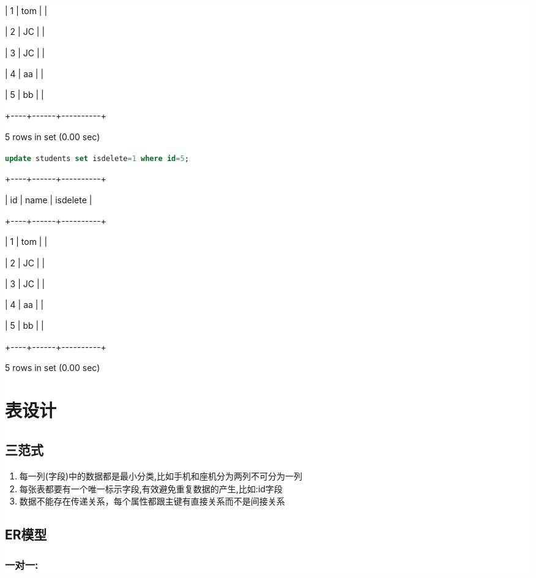 | 1 | tom | |

| 2 | JC | |

| 3 | JC | |

| 4 | aa | |

| 5 | bb | |

+----+------+----------+

5 rows in set (0.00 sec)

```sql
update students set isdelete=1 where id=5;
```

+----+------+----------+

| id | name | isdelete |

+----+------+----------+

| 1 | tom | |

| 2 | JC | |

| 3 | JC | |

| 4 | aa | |

| 5 | bb | |

+----+------+----------+

5 rows in set (0.00 sec)

表设计
===

三范式
---

1. 每一列(字段)中的数据都是最小分类,比如手机和座机分为两列不可分为一列
2. 每张表都要有一个唯一标示字段,有效避免重复数据的产生,比如:id字段
3. 数据不能存在传递关系，每个属性都跟主键有直接关系而不是间接关系

ER模型
----

### 一对一:
